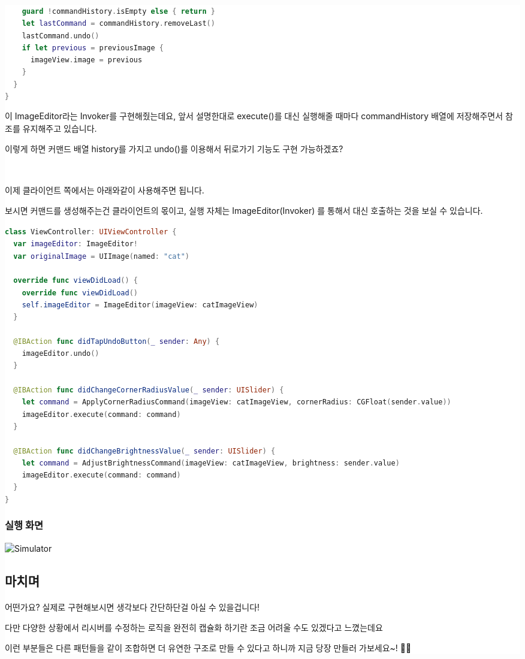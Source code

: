 ```Swift
    guard !commandHistory.isEmpty else { return }
    let lastCommand = commandHistory.removeLast()
    lastCommand.undo()
    if let previous = previousImage {
      imageView.image = previous
    }
  }
}
```

이 ImageEditor라는 Invoker를 구현해줬는데요, 앞서 설명한대로 execute()를 대신 실행해줄 때마다 commandHistory 배열에 저장해주면서 참조를 유지해주고 있습니다.

이렇게 하면 커맨드 배열 history를 가지고 undo()를 이용해서 뒤로가기 기능도 구현 가능하겠죠?

<br>

이제 클라이언트 쪽에서는 아래와같이 사용해주면 됩니다.

보시면 커맨드를 생성해주는건 클라이언트의 몫이고, 실행 자체는 ImageEditor(Invoker) 를 통해서 대신 호출하는 것을 보실 수 있습니다.

```Swift
class ViewController: UIViewController {
  var imageEditor: ImageEditor!
  var originalImage = UIImage(named: "cat")

  override func viewDidLoad() {
    override func viewDidLoad()
    self.imageEditor = ImageEditor(imageView: catImageView)
  }
  
  @IBAction func didTapUndoButton(_ sender: Any) {
    imageEditor.undo()
  }
  
  @IBAction func didChangeCornerRadiusValue(_ sender: UISlider) {
    let command = ApplyCornerRadiusCommand(imageView: catImageView, cornerRadius: CGFloat(sender.value))
    imageEditor.execute(command: command)
  }
  
  @IBAction func didChangeBrightnessValue(_ sender: UISlider) {
    let command = AdjustBrightnessCommand(imageView: catImageView, brightness: sender.value)
    imageEditor.execute(command: command)
  }
}
```

### 실행 화면

![Simulator](./Resources/simulator.gif)

## 마치며

어떤가요? 실제로 구현해보시면 생각보다 간단하단걸 아실 수 있을겁니다!

다만 다양한 상황에서 리시버를 수정하는 로직을 완전히 캡슐화 하기란 조금 어려울 수도 있겠다고 느꼈는데요

이런 부분들은 다른 패턴들을 같이 조합하면 더 유연한 구조로 만들 수 있다고 하니까 지금 당장 만들러 가보세요~! 🏃‍♂️
